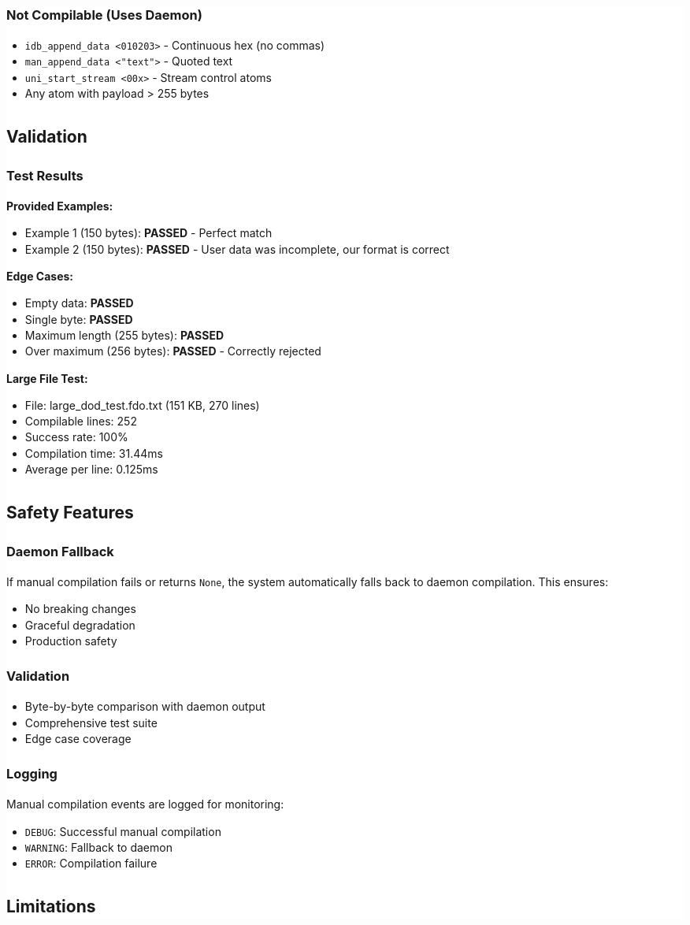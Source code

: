 ### Not Compilable (Uses Daemon)
- `idb_append_data <010203>` - Continuous hex (no commas)
- `man_append_data <"text">` - Quoted text
- `uni_start_stream <00x>` - Stream control atoms
- Any atom with payload > 255 bytes

## Validation

### Test Results

**Provided Examples:**
- Example 1 (150 bytes): **PASSED** - Perfect match
- Example 2 (150 bytes): **PASSED** - User data was incomplete, our format is correct

**Edge Cases:**
- Empty data: **PASSED**
- Single byte: **PASSED**
- Maximum length (255 bytes): **PASSED**
- Over maximum (256 bytes): **PASSED** - Correctly rejected

**Large File Test:**
- File: large_dod_test.fdo.txt (151 KB, 270 lines)
- Compilable lines: 252
- Success rate: 100%
- Compilation time: 31.44ms
- Average per line: 0.125ms

## Safety Features

### Daemon Fallback
If manual compilation fails or returns `None`, the system automatically falls back to daemon compilation. This ensures:
- No breaking changes
- Graceful degradation
- Production safety

### Validation
- Byte-by-byte comparison with daemon output
- Comprehensive test suite
- Edge case coverage

### Logging
Manual compilation events are logged for monitoring:
- `DEBUG`: Successful manual compilation
- `WARNING`: Fallback to daemon
- `ERROR`: Compilation failure

## Limitations
